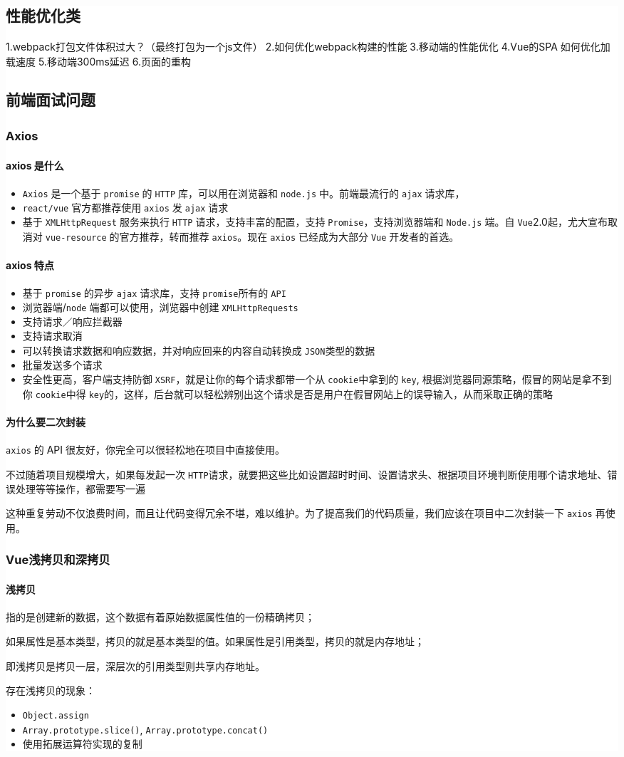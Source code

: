 ## 性能优化类

1.webpack打包文件体积过大？（最终打包为一个js文件）
2.如何优化webpack构建的性能
3.移动端的性能优化
4.Vue的SPA 如何优化加载速度
5.移动端300ms延迟
6.页面的重构

## 前端面试问题

### Axios

#### axios 是什么

* `Axios` 是一个基于 `promise` 的 `HTTP` 库，可以用在浏览器和 `node.js` 中。前端最流行的 `ajax` 请求库，
* `react/vue` 官方都推荐使用 `axios` 发 `ajax` 请求
* 基于 `XMLHttpRequest` 服务来执行 `HTTP` 请求，支持丰富的配置，支持 `Promise`，支持浏览器端和 `Node.js` 端。自 `Vue`2.0起，尤大宣布取消对 `vue-resource` 的官方推荐，转而推荐 `axios`。现在 `axios` 已经成为大部分 `Vue` 开发者的首选。

#### axios 特点

* 基于 `promise` 的异步 `ajax` 请求库，支持 `promise`所有的 `API`
* 浏览器端/`node` 端都可以使用，浏览器中创建 `XMLHttpRequests`
* 支持请求／响应拦截器
* 支持请求取消
* 可以转换请求数据和响应数据，并对响应回来的内容自动转换成 `JSON`类型的数据
* 批量发送多个请求
* 安全性更高，客户端支持防御 `XSRF`，就是让你的每个请求都带一个从 `cookie`中拿到的 `key`, 根据浏览器同源策略，假冒的网站是拿不到你 `cookie`中得 `key`的，这样，后台就可以轻松辨别出这个请求是否是用户在假冒网站上的误导输入，从而采取正确的策略

#### 为什么要二次封装

`axios` 的 API 很友好，你完全可以很轻松地在项目中直接使用。

不过随着项目规模增大，如果每发起一次 `HTTP`请求，就要把这些比如设置超时时间、设置请求头、根据项目环境判断使用哪个请求地址、错误处理等等操作，都需要写一遍

这种重复劳动不仅浪费时间，而且让代码变得冗余不堪，难以维护。为了提高我们的代码质量，我们应该在项目中二次封装一下 `axios` 再使用。

### Vue浅拷贝和深拷贝

#### 浅拷贝

指的是创建新的数据，这个数据有着原始数据属性值的一份精确拷贝；

如果属性是基本类型，拷贝的就是基本类型的值。如果属性是引用类型，拷贝的就是内存地址；

即浅拷贝是拷贝一层，深层次的引用类型则共享内存地址。

存在浅拷贝的现象：

* `Object.assign`
* `Array.prototype.slice()`, `Array.prototype.concat()`
* 使用拓展运算符实现的复制
